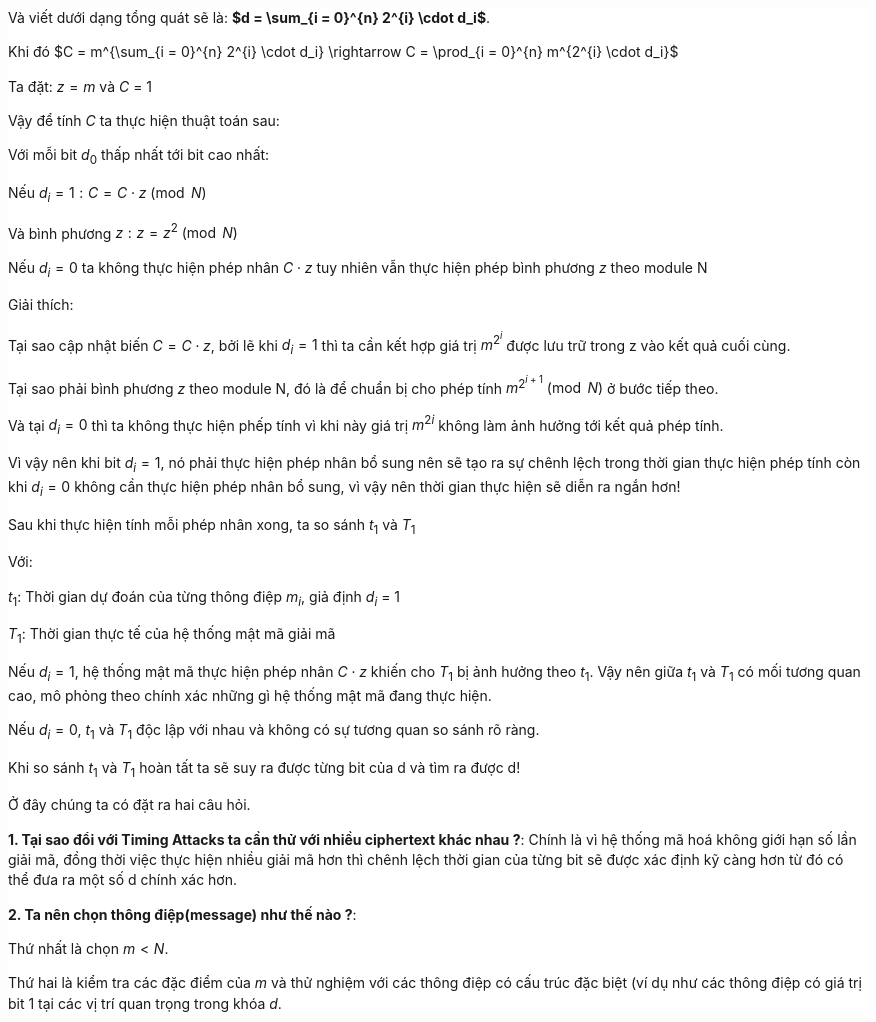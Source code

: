 Và viết dưới dạng tổng quát sẽ là: **$d = \sum_{i = 0}^{n} 2^{i} \cdot d_i$**.

Khi đó $C = m^{\sum_{i = 0}^{n} 2^{i} \cdot d_i} \rightarrow C = \prod_{i = 0}^{n} m^{2^{i} \cdot d_i}$ 

Ta đặt: $z = m$ và $C$ = 1

Vậy để tính $C$ ta thực hiện thuật toán sau:

Với mỗi bit $d_0$ thấp nhất tới bit cao nhất:

Nếu $d_i = 1: C = C \cdot z \pmod{N}$

Và bình phương $z: z = z^{2} \pmod{N}$

Nếu $d_i = 0$ ta không thực hiện phép nhân $C \cdot z$ tuy nhiên vẫn thực hiện phép bình phương $z$ theo module N

Giải thích: 

Tại sao cập nhật biến $C = C \cdot z$, bởi lẽ khi $d_i = 1$ thì ta cần kết hợp giá trị $m^{2^{i}}$ được lưu trữ trong z vào kết quả cuối cùng.

Tại sao phải bình phương $z$ theo module N, đó là để chuẩn bị cho phép tính $m^{2^{i + 1}} \pmod{N}$ ở bước tiếp theo.

Và tại $d_i = 0$ thì ta không thực hiện phếp tính vì khi này giá trị $m^{2{i}}$ không làm ảnh hưởng tới kết quả phép tính.

Vì vậy nên khi bit $d_i = 1$, nó phải thực hiện phép nhân bổ sung nên sẽ tạo ra sự chênh lệch trong thời gian thực hiện phép tính còn khi $d_i = 0$ không cần thực hiện phép nhân bổ sung, vì vậy nên thời gian thực hiện sẽ diễn ra ngắn hơn! 

Sau khi thực hiện tính mỗi phép nhân xong, ta so sánh $t_1$ và $T_1$

Với:

$t_1$: Thời gian dự đoán của từng thông điệp $m_i$, giả định $d_i$ = 1

$T_1$: Thời gian thực tế của hệ thống mật mã giải mã

Nếu $d_i = 1$, hệ thống mật mã thực hiện phép nhân $C \cdot z$ khiến cho $T_1$ bị ảnh hưởng theo $t_1$. Vậy nên giữa $t_1$ và $T_1$ có mối tương quan cao, mô phỏng theo chính xác những gì hệ thống mật mã đang thực hiện.

Nếu $d_i = 0$, $t_1$ và $T_1$ độc lập với nhau và không có sự tương quan so sánh rõ ràng.

Khi so sánh $t_1$ và $T_1$ hoàn tất ta sẽ suy ra được từng bit của d và tìm ra được d!

Ở đây chúng ta có đặt ra hai câu hỏi.

**1. Tại sao đổi với Timing Attacks ta cần thử với nhiều ciphertext khác nhau ?**: Chính là vì hệ thống mã hoá không giới hạn số lần giải mã, đồng thời việc thực hiện nhiều giải mã hơn thì chênh lệch thời gian của từng bit sẽ được xác định kỹ càng hơn từ đó có thể đưa ra một số d chính xác hơn.

**2. Ta nên chọn thông điệp(message) như thế nào ?**:

Thứ nhất là chọn $m < N$.

Thứ hai là kiểm tra các đặc điểm của $m$ và thử nghiệm với các thông điệp có cấu trúc đặc biệt (ví dụ như các thông điệp có giá trị bit 1 tại các vị trí quan trọng trong khóa $d$.
